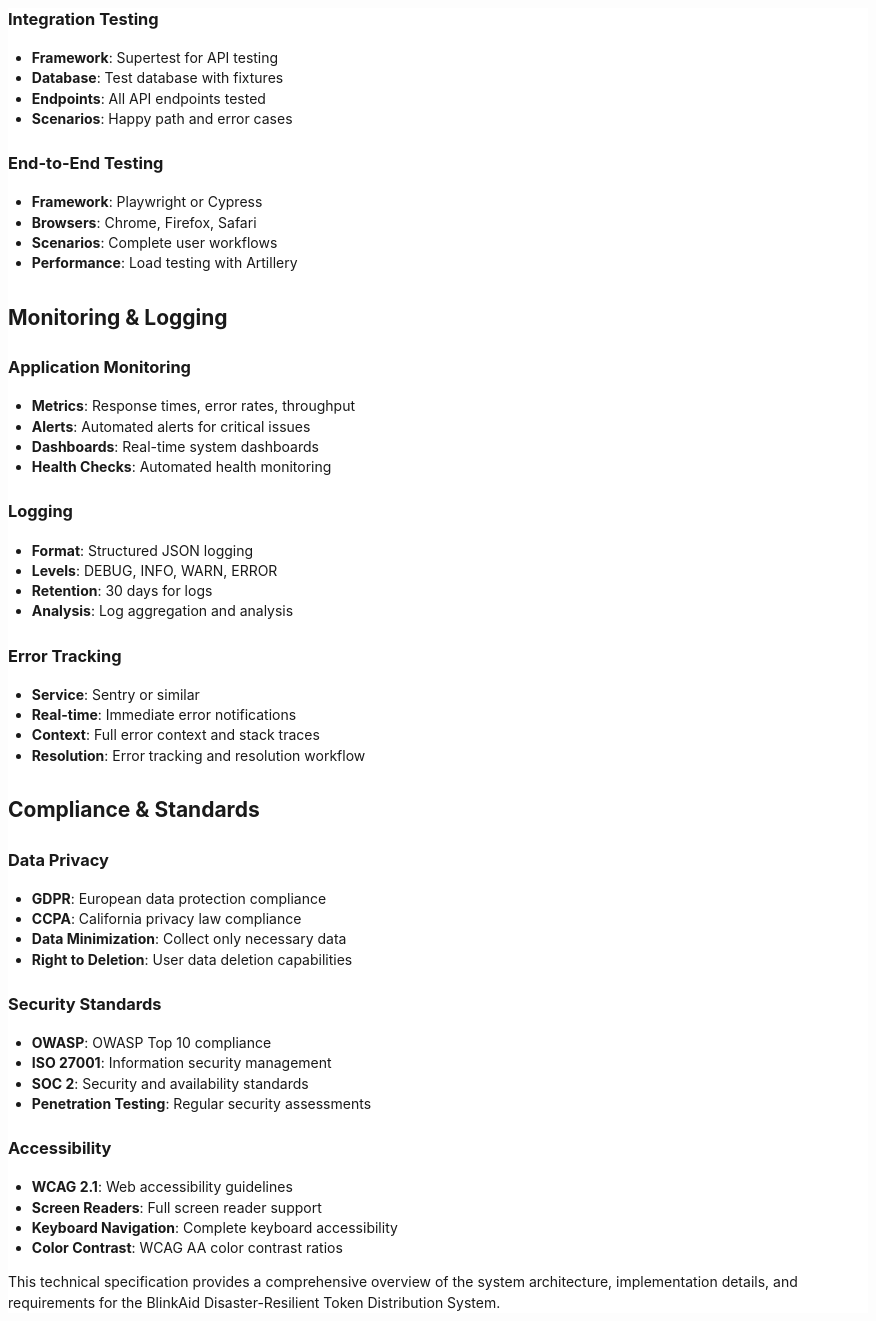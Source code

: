 ### Integration Testing
- **Framework**: Supertest for API testing
- **Database**: Test database with fixtures
- **Endpoints**: All API endpoints tested
- **Scenarios**: Happy path and error cases

### End-to-End Testing
- **Framework**: Playwright or Cypress
- **Browsers**: Chrome, Firefox, Safari
- **Scenarios**: Complete user workflows
- **Performance**: Load testing with Artillery

## Monitoring & Logging

### Application Monitoring
- **Metrics**: Response times, error rates, throughput
- **Alerts**: Automated alerts for critical issues
- **Dashboards**: Real-time system dashboards
- **Health Checks**: Automated health monitoring

### Logging
- **Format**: Structured JSON logging
- **Levels**: DEBUG, INFO, WARN, ERROR
- **Retention**: 30 days for logs
- **Analysis**: Log aggregation and analysis

### Error Tracking
- **Service**: Sentry or similar
- **Real-time**: Immediate error notifications
- **Context**: Full error context and stack traces
- **Resolution**: Error tracking and resolution workflow

## Compliance & Standards

### Data Privacy
- **GDPR**: European data protection compliance
- **CCPA**: California privacy law compliance
- **Data Minimization**: Collect only necessary data
- **Right to Deletion**: User data deletion capabilities

### Security Standards
- **OWASP**: OWASP Top 10 compliance
- **ISO 27001**: Information security management
- **SOC 2**: Security and availability standards
- **Penetration Testing**: Regular security assessments

### Accessibility
- **WCAG 2.1**: Web accessibility guidelines
- **Screen Readers**: Full screen reader support
- **Keyboard Navigation**: Complete keyboard accessibility
- **Color Contrast**: WCAG AA color contrast ratios

This technical specification provides a comprehensive overview of the system architecture, implementation details, and requirements for the BlinkAid Disaster-Resilient Token Distribution System.
